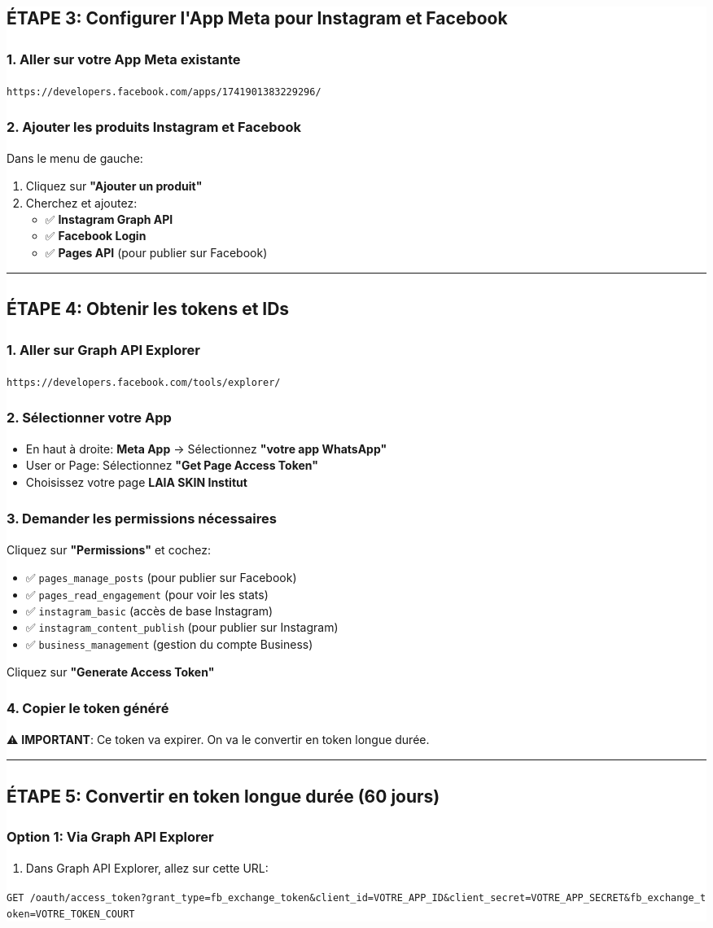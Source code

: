 
## ÉTAPE 3: Configurer l'App Meta pour Instagram et Facebook

### 1. Aller sur votre App Meta existante
```
https://developers.facebook.com/apps/1741901383229296/
```

### 2. Ajouter les produits Instagram et Facebook
Dans le menu de gauche:
1. Cliquez sur **"Ajouter un produit"**
2. Cherchez et ajoutez:
   - ✅ **Instagram Graph API**
   - ✅ **Facebook Login**
   - ✅ **Pages API** (pour publier sur Facebook)

---

## ÉTAPE 4: Obtenir les tokens et IDs

### 1. Aller sur Graph API Explorer
```
https://developers.facebook.com/tools/explorer/
```

### 2. Sélectionner votre App
- En haut à droite: **Meta App** → Sélectionnez **"votre app WhatsApp"**
- User or Page: Sélectionnez **"Get Page Access Token"**
- Choisissez votre page **LAIA SKIN Institut**

### 3. Demander les permissions nécessaires
Cliquez sur **"Permissions"** et cochez:
- ✅ `pages_manage_posts` (pour publier sur Facebook)
- ✅ `pages_read_engagement` (pour voir les stats)
- ✅ `instagram_basic` (accès de base Instagram)
- ✅ `instagram_content_publish` (pour publier sur Instagram)
- ✅ `business_management` (gestion du compte Business)

Cliquez sur **"Generate Access Token"**

### 4. Copier le token généré
⚠️ **IMPORTANT**: Ce token va expirer. On va le convertir en token longue durée.

---

## ÉTAPE 5: Convertir en token longue durée (60 jours)

### Option 1: Via Graph API Explorer
1. Dans Graph API Explorer, allez sur cette URL:
```
GET /oauth/access_token?grant_type=fb_exchange_token&client_id=VOTRE_APP_ID&client_secret=VOTRE_APP_SECRET&fb_exchange_token=VOTRE_TOKEN_COURT
```
